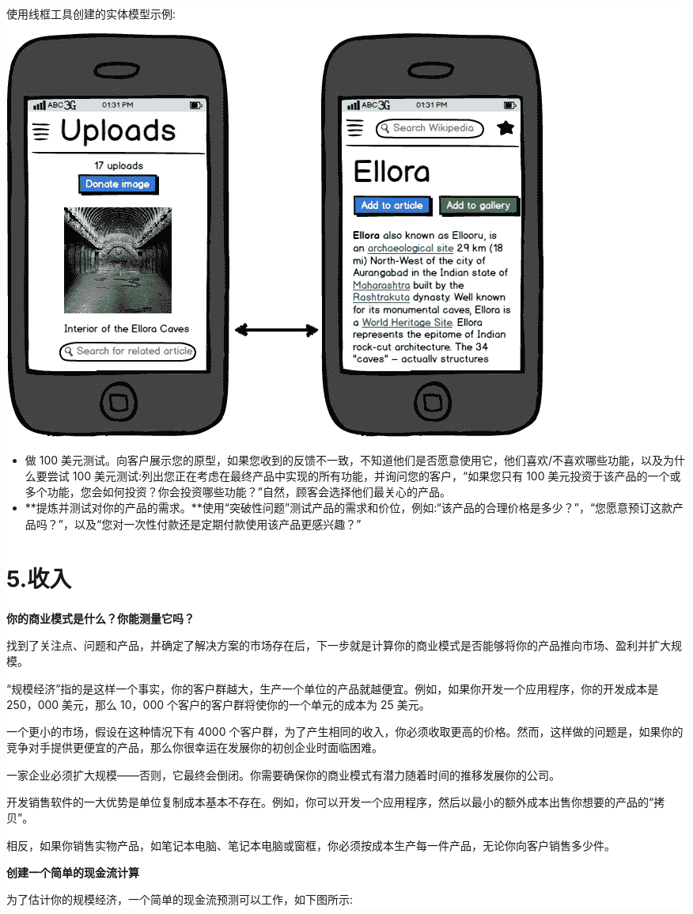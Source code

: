 使用线框工具创建的实体模型示例:

![](img/ec228bd9d354b2a22246052664ab0114.png)

*   做 100 美元测试。向客户展示您的原型，如果您收到的反馈不一致，不知道他们是否愿意使用它，他们喜欢/不喜欢哪些功能，以及为什么要尝试 100 美元测试:列出您正在考虑在最终产品中实现的所有功能，并询问您的客户，“如果您只有 100 美元投资于该产品的一个或多个功能，您会如何投资？你会投资哪些功能？”自然，顾客会选择他们最关心的产品。
*   **提炼并测试对你的产品的需求。**使用“突破性问题”测试产品的需求和价位，例如:“该产品的合理价格是多少？”，“您愿意预订这款产品吗？”，以及“您对一次性付款还是定期付款使用该产品更感兴趣？”

# 5.收入

**你的商业模式是什么？你能测量它吗？**

找到了关注点、问题和产品，并确定了解决方案的市场存在后，下一步就是计算你的商业模式是否能够将你的产品推向市场、盈利并扩大规模。

“规模经济”指的是这样一个事实，你的客户群越大，生产一个单位的产品就越便宜。例如，如果你开发一个应用程序，你的开发成本是 250，000 美元，那么 10，000 个客户的客户群将使你的一个单元的成本为 25 美元。

一个更小的市场，假设在这种情况下有 4000 个客户群，为了产生相同的收入，你必须收取更高的价格。然而，这样做的问题是，如果你的竞争对手提供更便宜的产品，那么你很幸运在发展你的初创企业时面临困难。

一家企业必须扩大规模——否则，它最终会倒闭。你需要确保你的商业模式有潜力随着时间的推移发展你的公司。

开发销售软件的一大优势是单位复制成本基本不存在。例如，你可以开发一个应用程序，然后以最小的额外成本出售你想要的产品的“拷贝”。

相反，如果你销售实物产品，如笔记本电脑、笔记本电脑或窗框，你必须按成本生产每一件产品，无论你向客户销售多少件。

**创建一个简单的现金流计算**

为了估计你的规模经济，一个简单的现金流预测可以工作，如下图所示:
